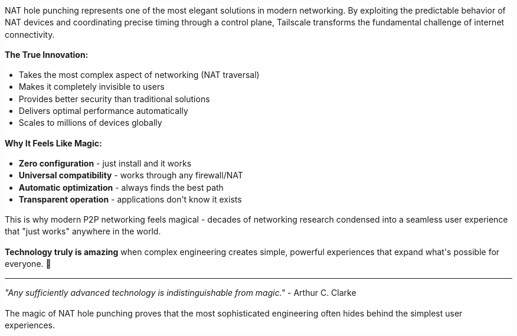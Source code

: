 NAT hole punching represents one of the most elegant solutions in modern networking. By exploiting the predictable behavior of NAT devices and coordinating precise timing through a control plane, Tailscale transforms the fundamental challenge of internet connectivity.

**The True Innovation:**
- Takes the most complex aspect of networking (NAT traversal)
- Makes it completely invisible to users
- Provides better security than traditional solutions
- Delivers optimal performance automatically
- Scales to millions of devices globally

**Why It Feels Like Magic:**
- **Zero configuration** - just install and it works
- **Universal compatibility** - works through any firewall/NAT
- **Automatic optimization** - always finds the best path
- **Transparent operation** - applications don't know it exists

This is why modern P2P networking feels magical - decades of networking research condensed into a seamless user experience that "just works" anywhere in the world.

**Technology truly is amazing** when complex engineering creates simple, powerful experiences that expand what's possible for everyone. 🚀

---

*"Any sufficiently advanced technology is indistinguishable from magic."* - Arthur C. Clarke

The magic of NAT hole punching proves that the most sophisticated engineering often hides behind the simplest user experiences.

